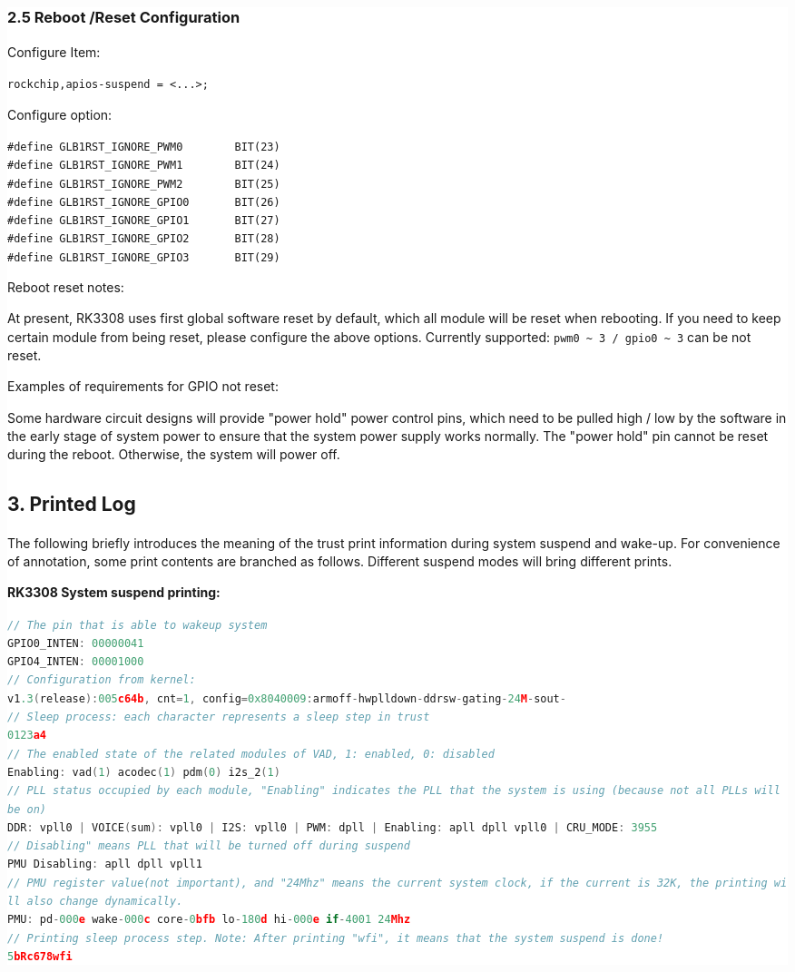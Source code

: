 ### 2.5 Reboot /Reset Configuration

Configure Item:

```shell
rockchip,apios-suspend = <...>;
```

Configure option:

```shell
#define GLB1RST_IGNORE_PWM0        BIT(23)
#define GLB1RST_IGNORE_PWM1        BIT(24)
#define GLB1RST_IGNORE_PWM2        BIT(25)
#define GLB1RST_IGNORE_GPIO0       BIT(26)
#define GLB1RST_IGNORE_GPIO1       BIT(27)
#define GLB1RST_IGNORE_GPIO2       BIT(28)
#define GLB1RST_IGNORE_GPIO3       BIT(29)
```

Reboot reset notes:

At present, RK3308 uses first global software reset by default, which all module will be reset when rebooting. If you need to keep certain module from being reset, please configure the above options. Currently supported: `pwm0 ~ 3 / gpio0 ~ 3` can be not reset.

Examples of requirements for GPIO not reset:

Some hardware circuit designs will provide "power hold" power control pins, which need to be pulled high / low by the software in the early stage of system power to ensure that the system power supply works normally. The "power hold" pin cannot be reset during the reboot. Otherwise, the system will power off.

## 3. Printed Log

The following briefly introduces the meaning of the trust print information during system suspend and wake-up. For convenience of annotation, some print contents are branched as follows. Different suspend modes will bring different prints.

**RK3308 System suspend printing:**

```c
// The pin that is able to wakeup system
GPIO0_INTEN: 00000041
GPIO4_INTEN: 00001000
// Configuration from kernel:
v1.3(release):005c64b, cnt=1, config=0x8040009:armoff-hwplldown-ddrsw-gating-24M-sout-
// Sleep process: each character represents a sleep step in trust
0123a4
// The enabled state of the related modules of VAD, 1: enabled, 0: disabled
Enabling: vad(1) acodec(1) pdm(0) i2s_2(1)
// PLL status occupied by each module, "Enabling" indicates the PLL that the system is using (because not all PLLs will be on)
DDR: vpll0 | VOICE(sum): vpll0 | I2S: vpll0 | PWM: dpll | Enabling: apll dpll vpll0 | CRU_MODE: 3955
// Disabling" means PLL that will be turned off during suspend
PMU Disabling: apll dpll vpll1
// PMU register value(not important), and "24Mhz" means the current system clock, if the current is 32K, the printing will also change dynamically.
PMU: pd-000e wake-000c core-0bfb lo-180d hi-000e if-4001 24Mhz
// Printing sleep process step. Note: After printing "wfi", it means that the system suspend is done!
5bRc678wfi
```
